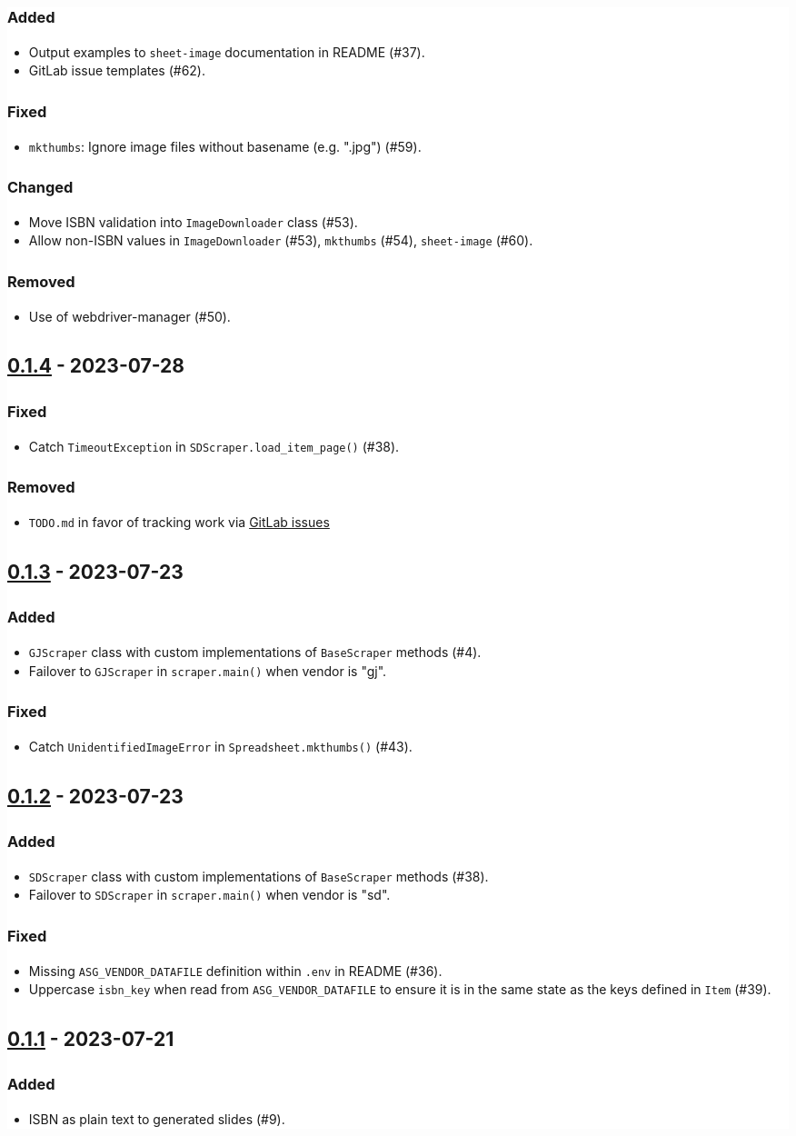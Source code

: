### Added
- Output examples to `sheet-image` documentation in README (#37).
- GitLab issue templates (#62).

### Fixed
- `mkthumbs`: Ignore image files without basename (e.g. ".jpg") (#59).

### Changed
- Move ISBN validation into `ImageDownloader` class (#53).
- Allow non-ISBN values in `ImageDownloader` (#53), `mkthumbs` (#54), `sheet-image` (#60).

### Removed
- Use of webdriver-manager (#50).

## [0.1.4] - 2023-07-28

### Fixed
- Catch `TimeoutException` in `SDScraper.load_item_page()` (#38).

### Removed
- `TODO.md` in favor of tracking work via
   [GitLab issues](https://gitlab.com/johnduarte/artemis_slide_generator/-/issues)

## [0.1.3] - 2023-07-23

### Added
- `GJScraper` class with custom implementations of `BaseScraper` methods (#4).
- Failover to `GJScraper` in `scraper.main()` when vendor is "gj".

### Fixed
- Catch `UnidentifiedImageError` in `Spreadsheet.mkthumbs()` (#43).

## [0.1.2] - 2023-07-23

### Added
- `SDScraper` class with custom implementations of `BaseScraper` methods (#38).
- Failover to `SDScraper` in `scraper.main()` when vendor is "sd".

### Fixed
- Missing `ASG_VENDOR_DATAFILE` definition within `.env` in README (#36).
- Uppercase `isbn_key` when read from `ASG_VENDOR_DATAFILE` to ensure it is in
  the same state as the keys defined in `Item` (#39).

## [0.1.1] - 2023-07-21

### Added
- ISBN as plain text to generated slides (#9).


[unreleased]: https://gitlab.com/johnduarte/artemis_slide_generator/compare/v0.6.2...main
[0.6.2]: https://gitlab.com/johnduarte/artemis_slide_generator/compare/v0.6.1...v0.6.2
[0.6.1]: https://gitlab.com/johnduarte/artemis_slide_generator/compare/v0.6.0...v0.6.1
[0.6.0]: https://gitlab.com/johnduarte/artemis_slide_generator/compare/v0.5.9...v0.6.0
[0.5.9]: https://gitlab.com/johnduarte/artemis_slide_generator/compare/v0.5.8...v0.5.9
[0.5.8]: https://gitlab.com/johnduarte/artemis_slide_generator/compare/v0.5.7...v0.5.8
[0.5.7]: https://gitlab.com/johnduarte/artemis_slide_generator/compare/v0.5.6...v0.5.7
[0.5.6]: https://gitlab.com/johnduarte/artemis_slide_generator/compare/v0.5.5...v0.5.6
[0.5.5]: https://gitlab.com/johnduarte/artemis_slide_generator/compare/v0.5.4...v0.5.5
[0.5.4]: https://gitlab.com/johnduarte/artemis_slide_generator/compare/v0.5.3...v0.5.4
[0.5.3]: https://gitlab.com/johnduarte/artemis_slide_generator/compare/v0.5.2...v0.5.3
[0.5.2]: https://gitlab.com/johnduarte/artemis_slide_generator/compare/v0.5.1...v0.5.2
[0.5.1]: https://gitlab.com/johnduarte/artemis_slide_generator/compare/v0.5.0...v0.5.1
[0.5.0]: https://gitlab.com/johnduarte/artemis_slide_generator/compare/v0.4.1...v0.5.0
[0.4.1]: https://gitlab.com/johnduarte/artemis_slide_generator/compare/v0.4.0...v0.4.1
[0.4.0]: https://gitlab.com/johnduarte/artemis_slide_generator/compare/v0.3.0...v0.4.0
[0.3.0]: https://gitlab.com/johnduarte/artemis_slide_generator/compare/v0.2.5...v0.3.0
[0.2.5]: https://gitlab.com/johnduarte/artemis_slide_generator/compare/v0.2.4...v0.2.5
[0.2.4]: https://gitlab.com/johnduarte/artemis_slide_generator/compare/v0.2.3...v0.2.4
[0.2.3]: https://gitlab.com/johnduarte/artemis_slide_generator/compare/v0.2.2...v0.2.3
[0.2.2]: https://gitlab.com/johnduarte/artemis_slide_generator/compare/v0.2.1...v0.2.2
[0.2.1]: https://gitlab.com/johnduarte/artemis_slide_generator/compare/v0.2.0...v0.2.1
[0.2.0]: https://gitlab.com/johnduarte/artemis_slide_generator/compare/v0.1.5...v0.2.0
[0.1.5]: https://gitlab.com/johnduarte/artemis_slide_generator/compare/v0.1.4...v0.1.5
[0.1.4]: https://gitlab.com/johnduarte/artemis_slide_generator/compare/v0.1.3...v0.1.4
[0.1.3]: https://gitlab.com/johnduarte/artemis_slide_generator/compare/v0.1.2...v0.1.3
[0.1.2]: https://gitlab.com/johnduarte/artemis_slide_generator/compare/v0.1.1...v0.1.2
[0.1.1]: https://gitlab.com/johnduarte/artemis_slide_generator/compare/v0.1.0...v0.1.1
[0.1.0]: https://gitlab.com/johnduarte/artemis_slide_generator/compare/v0.0.2...v0.1.0
[0.0.2]: https://gitlab.com/johnduarte/artemis_slide_generator/compare/v0.0.1...v0.0.2
[0.0.1]: https://gitlab.com/johnduarte/artemis_slide_generator/-/tags/v0.0.1